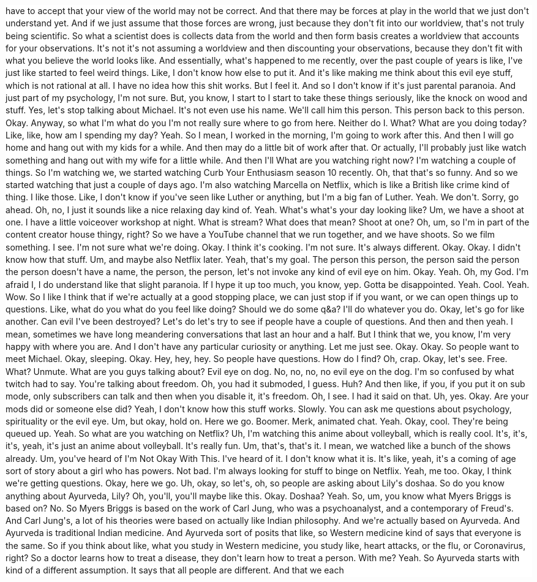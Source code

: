 have to accept that your view of the world may not be correct. And that there may be forces at play in the world that we just don't understand yet. And if we just assume that those forces are wrong, just because they don't fit into our worldview, that's not truly being scientific. So what a scientist does is collects data from the world and then form basis creates a worldview that accounts for your observations. It's not it's not assuming a worldview and then discounting your observations, because they don't fit with what you believe the world looks like. And essentially, what's happened to me recently, over the past couple of years is like, I've just like started to feel weird things. Like, I don't know how else to put it. And it's like making me think about this evil eye stuff, which is not rational at all. I have no idea how this shit works. But I feel it. And so I don't know if it's just parental paranoia. And just part of my psychology, I'm not sure. But, you know, I start to I start to take these things seriously, like the knock on wood and stuff. Yes, let's stop talking about Michael. It's not even use his name. We'll call him this person. This person back to this person. Okay. Anyway, so what I'm what do you I'm not really sure where to go from here. Neither do I. What? What are you doing today? Like, like, how am I spending my day? Yeah. So I mean, I worked in the morning, I'm going to work after this. And then I will go home and hang out with my kids for a while. And then may do a little bit of work after that. Or actually, I'll probably just like watch something and hang out with my wife for a little while. And then I'll What are you watching right now? I'm watching a couple of things. So I'm watching we, we started watching Curb Your Enthusiasm season 10 recently. Oh, that that's so funny. And so we started watching that just a couple of days ago. I'm also watching Marcella on Netflix, which is like a British like crime kind of thing. I like those. Like, I don't know if you've seen like Luther or anything, but I'm a big fan of Luther. Yeah. We don't. Sorry, go ahead. Oh, no, I just it sounds like a nice relaxing day kind of. Yeah. What's what's your day looking like? Um, we have a shoot at one. I have a little voiceover workshop at night. What is stream? What does that mean? Shoot at one? Oh, um, so I'm in part of the content creator house thingy, right? So we have a YouTube channel that we run together, and we have shoots. So we film something. I see. I'm not sure what we're doing. Okay. I think it's cooking. I'm not sure. It's always different. Okay. Okay. I didn't know how that stuff. Um, and maybe also Netflix later. Yeah, that's my goal. The person this person, the person said the person the person doesn't have a name, the person, the person, let's not invoke any kind of evil eye on him. Okay. Yeah. Oh, my God. I'm afraid I, I do understand like that slight paranoia. If I hype it up too much, you know, yep. Gotta be disappointed. Yeah. Cool. Yeah. Wow. So I like I think that if we're actually at a good stopping place, we can just stop if if you want, or we can open things up to questions. Like, what do you what do you feel like doing? Should we do some q&a? I'll do whatever you do. Okay, let's go for like another. Can evil I've been destroyed? Let's do let's try to see if people have a couple of questions. And then and then yeah. I mean, sometimes we have long meandering conversations that last an hour and a half. But I think that we, you know, I'm very happy with where you are. And I don't have any particular curiosity or anything. Let me just see. Okay. Okay. So people want to meet Michael. Okay, sleeping. Okay. Hey, hey, hey. So people have questions. How do I find? Oh, crap. Okay, let's see. Free. What? Unmute. What are you guys talking about? Evil eye on dog. No, no, no, no evil eye on the dog. I'm so confused by what twitch had to say. You're talking about freedom. Oh, you had it submoded, I guess. Huh? And then like, if you, if you put it on sub mode, only subscribers can talk and then when you disable it, it's freedom. Oh, I see. I had it said on that. Uh, yes. Okay. Are your mods did or someone else did? Yeah, I don't know how this stuff works. Slowly. You can ask me questions about psychology, spirituality or the evil eye. Um, but okay, hold on. Here we go. Boomer. Merk, animated chat. Yeah. Okay, cool. They're being queued up. Yeah. So what are you watching on Netflix? Uh, I'm watching this anime about volleyball, which is really cool. It's, it's, it's, yeah, it's just an anime about volleyball. It's really fun. Um, that's, that's it. I mean, we watched like a bunch of the shows already. Um, you've heard of I'm Not Okay With This. I've heard of it. I don't know what it is. It's like, yeah, it's a coming of age sort of story about a girl who has powers. Not bad. I'm always looking for stuff to binge on Netflix. Yeah, me too. Okay, I think we're getting questions. Okay, here we go. Uh, okay, so let's, oh, so people are asking about Lily's doshaa. So do you know anything about Ayurveda, Lily? Oh, you'll, you'll maybe like this. Okay. Doshaa? Yeah. So, um, you know what Myers Briggs is based on? No. So Myers Briggs is based on the work of Carl Jung, who was a psychoanalyst, and a contemporary of Freud's. And Carl Jung's, a lot of his theories were based on actually like Indian philosophy. And we're actually based on Ayurveda. And Ayurveda is traditional Indian medicine. And Ayurveda sort of posits that like, so Western medicine kind of says that everyone is the same. So if you think about like, what you study in Western medicine, you study like, heart attacks, or the flu, or Coronavirus, right? So a doctor learns how to treat a disease, they don't learn how to treat a person. With me? Yeah. So Ayurveda starts with kind of a different assumption. It says that all people are different. And that we each